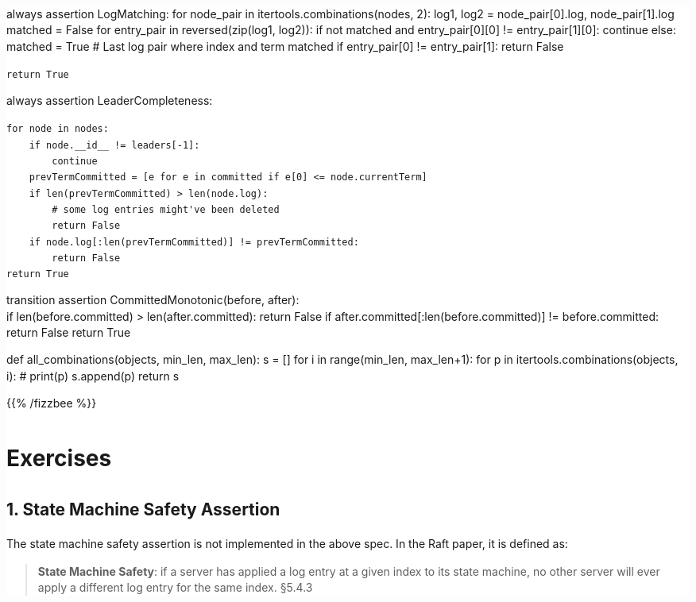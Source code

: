always assertion LogMatching:
    for node_pair in itertools.combinations(nodes, 2):
        log1, log2 = node_pair[0].log, node_pair[1].log
        matched = False
        for entry_pair in reversed(zip(log1, log2)):
            if not matched and entry_pair[0][0] != entry_pair[1][0]:
                continue
            else:
                matched = True # Last log pair where index and term matched
            if entry_pair[0] != entry_pair[1]:
                return False

    return True

always assertion LeaderCompleteness:
    
    for node in nodes:
        if node.__id__ != leaders[-1]:
            continue
        prevTermCommitted = [e for e in committed if e[0] <= node.currentTerm]
        if len(prevTermCommitted) > len(node.log):
            # some log entries might've been deleted
            return False
        if node.log[:len(prevTermCommitted)] != prevTermCommitted:
            return False
    return True

transition assertion CommittedMonotonic(before, after):              
    if len(before.committed) > len(after.committed):
        return False
    if after.committed[:len(before.committed)] != before.committed:
        return False
    return True
              
def all_combinations(objects, min_len, max_len):
    s = []
    for i in range(min_len, max_len+1):
        for p in itertools.combinations(objects, i):
            # print(p)
            s.append(p)
    return s

{{% /fizzbee %}}

# Exercises
## 1. State Machine Safety Assertion
The state machine safety assertion is not implemented in the above spec. In the Raft paper,
it is defined as:
> **State Machine Safety**: if a server has applied a log entry
at a given index to its state machine, no other server
will ever apply a different log entry for the same index.
§5.4.3
